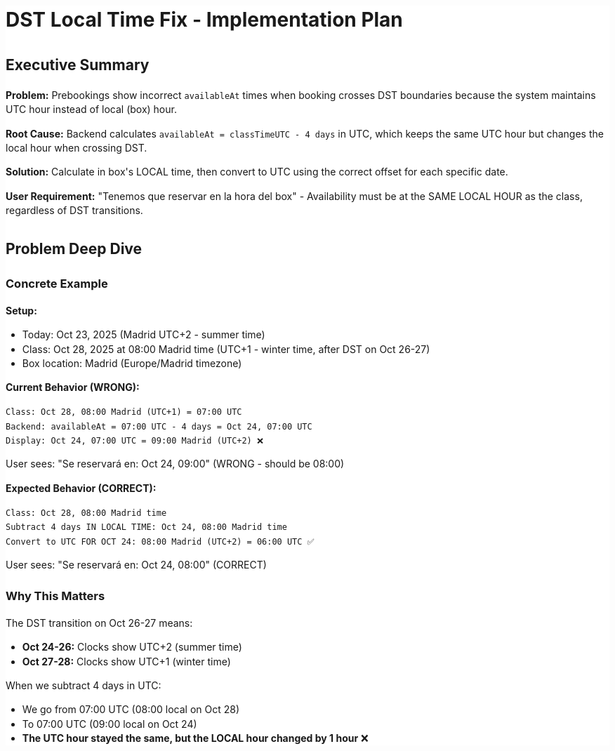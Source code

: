 # DST Local Time Fix - Implementation Plan

## Executive Summary

**Problem:** Prebookings show incorrect `availableAt` times when booking crosses DST boundaries because the system maintains UTC hour instead of local (box) hour.

**Root Cause:** Backend calculates `availableAt = classTimeUTC - 4 days` in UTC, which keeps the same UTC hour but changes the local hour when crossing DST.

**Solution:** Calculate in box's LOCAL time, then convert to UTC using the correct offset for each specific date.

**User Requirement:** "Tenemos que reservar en la hora del box" - Availability must be at the SAME LOCAL HOUR as the class, regardless of DST transitions.

## Problem Deep Dive

### Concrete Example

**Setup:**
- Today: Oct 23, 2025 (Madrid UTC+2 - summer time)
- Class: Oct 28, 2025 at 08:00 Madrid time (UTC+1 - winter time, after DST on Oct 26-27)
- Box location: Madrid (Europe/Madrid timezone)

**Current Behavior (WRONG):**
```
Class: Oct 28, 08:00 Madrid (UTC+1) = 07:00 UTC
Backend: availableAt = 07:00 UTC - 4 days = Oct 24, 07:00 UTC
Display: Oct 24, 07:00 UTC = 09:00 Madrid (UTC+2) ❌
```

User sees: "Se reservará en: Oct 24, 09:00" (WRONG - should be 08:00)

**Expected Behavior (CORRECT):**
```
Class: Oct 28, 08:00 Madrid time
Subtract 4 days IN LOCAL TIME: Oct 24, 08:00 Madrid time
Convert to UTC FOR OCT 24: 08:00 Madrid (UTC+2) = 06:00 UTC ✅
```

User sees: "Se reservará en: Oct 24, 08:00" (CORRECT)

### Why This Matters

The DST transition on Oct 26-27 means:
- **Oct 24-26:** Clocks show UTC+2 (summer time)
- **Oct 27-28:** Clocks show UTC+1 (winter time)

When we subtract 4 days in UTC:
- We go from 07:00 UTC (08:00 local on Oct 28)
- To 07:00 UTC (09:00 local on Oct 24)
- **The UTC hour stayed the same, but the LOCAL hour changed by 1 hour** ❌
